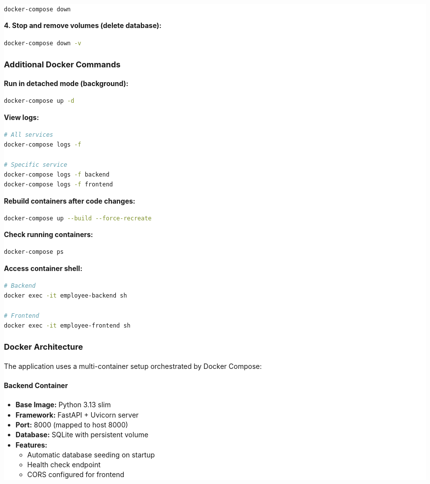 ```bash
docker-compose down
```

**4. Stop and remove volumes (delete database):**

```bash
docker-compose down -v
```

### Additional Docker Commands

**Run in detached mode (background):**

```bash
docker-compose up -d
```

**View logs:**

```bash
# All services
docker-compose logs -f

# Specific service
docker-compose logs -f backend
docker-compose logs -f frontend
```

**Rebuild containers after code changes:**

```bash
docker-compose up --build --force-recreate
```

**Check running containers:**

```bash
docker-compose ps
```

**Access container shell:**

```bash
# Backend
docker exec -it employee-backend sh

# Frontend
docker exec -it employee-frontend sh
```

### Docker Architecture

The application uses a multi-container setup orchestrated by Docker Compose:

#### Backend Container

- **Base Image:** Python 3.13 slim
- **Framework:** FastAPI + Uvicorn server
- **Port:** 8000 (mapped to host 8000)
- **Database:** SQLite with persistent volume
- **Features:**
  - Automatic database seeding on startup
  - Health check endpoint
  - CORS configured for frontend
